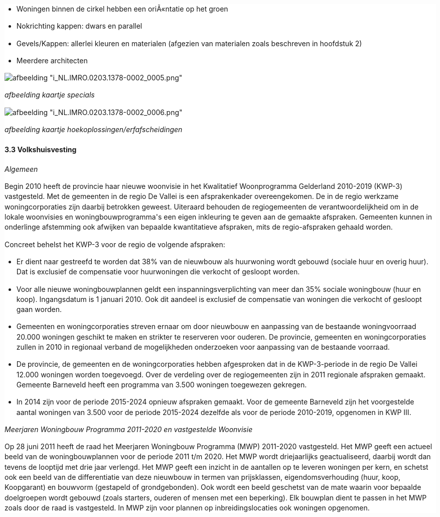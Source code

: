 * Woningen binnen de cirkel hebben een oriÃ«ntatie op het groen

* Nokrichting kappen: dwars en parallel

* Gevels/Kappen: allerlei kleuren en materialen (afgezien van materialen zoals beschreven in hoofdstuk 2\)

* Meerdere architecten

![afbeelding "i_NL.IMRO.0203.1378-0002_0005.png"](i_NL.IMRO.0203.1378-0002_0005.png)

*afbeelding kaartje specials*

![afbeelding "i_NL.IMRO.0203.1378-0002_0006.png"](i_NL.IMRO.0203.1378-0002_0006.png)

*afbeelding kaartje hoekoplossingen/erfafscheidingen*

#### 3\.3 Volkshuisvesting

*Algemeen*

Begin 2010 heeft de provincie haar nieuwe woonvisie in het Kwalitatief Woonprogramma Gelderland 2010\-2019 (KWP\-3\) vastgesteld. Met de gemeenten in de regio De Vallei is een afsprakenkader overeengekomen. De in de regio werkzame woningcorporaties zijn daarbij betrokken geweest. Uiteraard behouden de regiogemeenten de verantwoordelijkheid om in de lokale woonvisies en woningbouwprogramma's een eigen inkleuring te geven aan de gemaakte afspraken. Gemeenten kunnen in onderlinge afstemming ook afwijken van bepaalde kwantitatieve afspraken, mits de regio\-afspraken gehaald worden.

Concreet behelst het KWP\-3 voor de regio de volgende afspraken:

* Er dient naar gestreefd te worden dat 38% van de nieuwbouw als huurwoning wordt gebouwd (sociale huur en overig huur). Dat is exclusief de compensatie voor huurwoningen die verkocht of gesloopt worden.

* Voor alle nieuwe woningbouwplannen geldt een inspanningsverplichting van meer dan 35% sociale woningbouw (huur en koop). Ingangsdatum is 1 januari 2010\. Ook dit aandeel is exclusief de compensatie van woningen die verkocht of gesloopt gaan worden.

* Gemeenten en woningcorporaties streven ernaar om door nieuwbouw en aanpassing van de bestaande woningvoorraad 20\.000 woningen geschikt te maken en strikter te reserveren voor ouderen. De provincie, gemeenten en woningcorporaties zullen in 2010 in regionaal verband de mogelijkheden onderzoeken voor aanpassing van de bestaande voorraad.

* De provincie, de gemeenten en de woningcorporaties hebben afgesproken dat in de KWP\-3\-periode in de regio De Vallei 12\.000 woningen worden toegevoegd. Over de verdeling over de regiogemeenten zijn in 2011 regionale afspraken gemaakt. Gemeente Barneveld heeft een programma van 3\.500 woningen toegewezen gekregen.

* In 2014 zijn voor de periode 2015\-2024 opnieuw afspraken gemaakt. Voor de gemeente Barneveld zijn het voorgestelde aantal woningen van 3\.500 voor de periode 2015\-2024 dezelfde als voor de periode 2010\-2019, opgenomen in KWP III.

*Meerjaren Woningbouw Programma 2011\-2020 en vastgestelde Woonvisie*

Op 28 juni 2011 heeft de raad het Meerjaren Woningbouw Programma (MWP) 2011\-2020 vastgesteld. Het MWP geeft een actueel beeld van de woningbouwplannen voor de periode 2011 t/m 2020\. Het MWP wordt driejaarlijks geactualiseerd, daarbij wordt dan tevens de looptijd met drie jaar verlengd. Het MWP geeft een inzicht in de aantallen op te leveren woningen per kern, en schetst ook een beeld van de differentiatie van deze nieuwbouw in termen van prijsklassen, eigendomsverhouding (huur, koop, Koopgarant) en bouwvorm (gestapeld of grondgebonden). Ook wordt een beeld geschetst van de mate waarin voor bepaalde doelgroepen wordt gebouwd (zoals starters, ouderen of mensen met een beperking). Elk bouwplan dient te passen in het MWP zoals door de raad is vastgesteld. In MWP zijn voor plannen op inbreidingslocaties ook woningen opgenomen.
